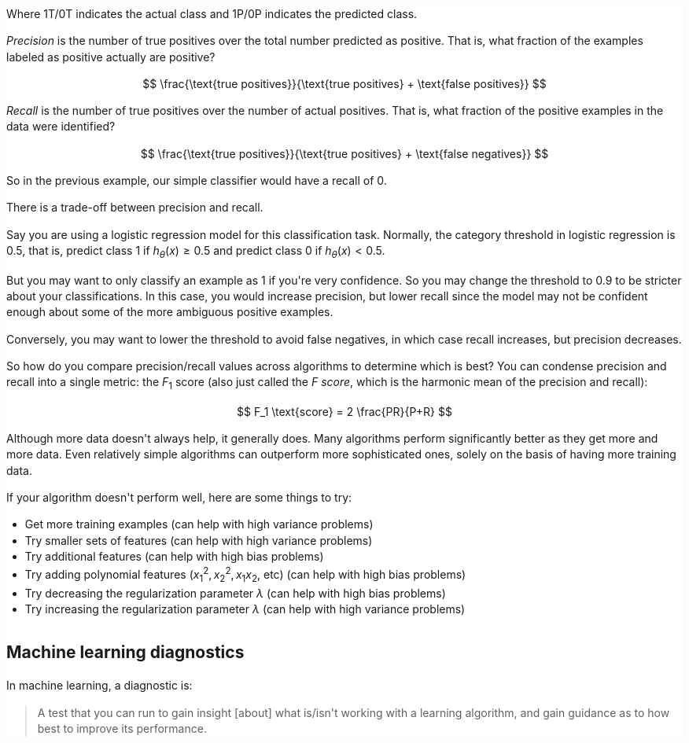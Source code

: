 Where 1T/0T indicates the actual class and 1P/0P indicates the predicted class.

_Precision_ is the number of true positives over the total number predicted as positive. That is, what fraction of the examples labeled as positive actually are positive?

$$
\frac{\text{true positives}}{\text{true positives} + \text{false positives}}
$$

_Recall_ is the number of true positives over the number of actual positives. That is, what fraction of the positive examples in the data were identified?

$$
\frac{\text{true positives}}{\text{true positives} + \text{false negatives}}
$$

So in the previous example, our simple classifier would have a recall of 0.

There is a trade-off between precision and recall.

Say you are using a logistic regression model for this classification task. Normally, the category threshold in logistic regression is 0.5, that is, predict class 1 if $h_{\theta}(x) \geq 0.5$ and predict class 0 if $h_{\theta}(x) < 0.5$.

But you may want to only classify an example as 1 if you're very confidence. So you may change the threshold to 0.9 to be stricter about your classifications. In this case, you would increase precision, but lower recall since the model may not be confident enough about some of the more ambiguous positive examples.

Conversely, you may want to lower the threshold to avoid false negatives, in which case recall increases, but precision decreases.

So how do you compare precision/recall values across algorithms to determine which is best? You can condense precision and recall into a single metric: the $F_1$ score (also just called the _F score_, which is the harmonic mean of the precision and recall):

$$
F_1 \text{score} = 2 \frac{PR}{P+R}
$$

Although more data doesn't always help, it generally does. Many algorithms perform significantly better as they get more and more data. Even relatively simple algorithms can outperform more sophisticated ones, solely on the basis of having more training data.

If your algorithm doesn't perform well, here are some things to try:

- Get more training examples (can help with high variance problems)
- Try smaller sets of features (can help with high variance problems)
- Try additional features (can help with high bias problems)
- Try adding polynomial features ($x_1^2, x_2^2, x_1 x_2$, etc) (can help with high bias problems)
- Try decreasing the regularization parameter $\lambda$ (can help with high bias problems)
- Try increasing the regularization parameter $\lambda$ (can help with high variance problems)

## Machine learning diagnostics

In machine learning, a diagnostic is:

> A test that you can run to gain insight [about] what is/isn't working with a learning algorithm, and gain guidance as to how best to improve its performance.
